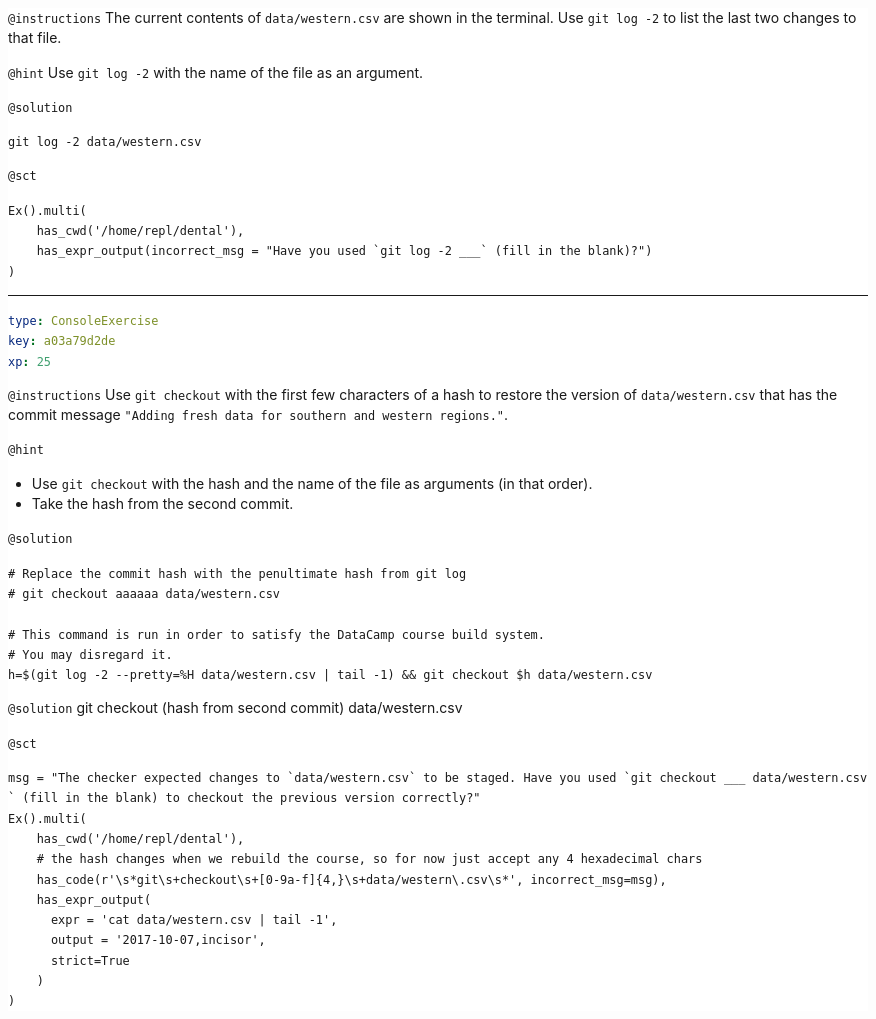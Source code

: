 `@instructions`
The current contents of `data/western.csv` are shown in the terminal. Use `git log -2` to list the last two changes to that file.

`@hint`
Use `git log -2` with the name of the file as an argument.

`@solution`
```{shell}
git log -2 data/western.csv

```

`@sct`
```{python}
Ex().multi(
    has_cwd('/home/repl/dental'),
    has_expr_output(incorrect_msg = "Have you used `git log -2 ___` (fill in the blank)?")
)

```

***

```yaml
type: ConsoleExercise
key: a03a79d2de
xp: 25
```

`@instructions`
Use `git checkout` with the first few characters of a hash
to restore the version of `data/western.csv` that has the commit message `"Adding fresh data for southern and western regions."`.

`@hint`
- Use `git checkout` with the hash and the name of the file as arguments (in that order).
- Take the hash from the second commit.

`@solution`
```{shell}
# Replace the commit hash with the penultimate hash from git log
# git checkout aaaaaa data/western.csv

# This command is run in order to satisfy the DataCamp course build system.
# You may disregard it.
h=$(git log -2 --pretty=%H data/western.csv | tail -1) && git checkout $h data/western.csv
```
`@solution`
git checkout (hash from second commit) data/western.csv


`@sct`
```{python}
msg = "The checker expected changes to `data/western.csv` to be staged. Have you used `git checkout ___ data/western.csv` (fill in the blank) to checkout the previous version correctly?"
Ex().multi(
    has_cwd('/home/repl/dental'),
    # the hash changes when we rebuild the course, so for now just accept any 4 hexadecimal chars
    has_code(r'\s*git\s+checkout\s+[0-9a-f]{4,}\s+data/western\.csv\s*', incorrect_msg=msg),
    has_expr_output(
      expr = 'cat data/western.csv | tail -1',
      output = '2017-10-07,incisor',
      strict=True
    )
)

```
